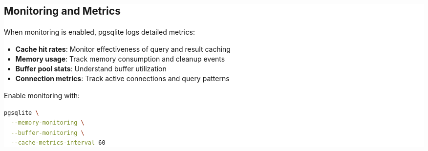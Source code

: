 ## Monitoring and Metrics

When monitoring is enabled, pgsqlite logs detailed metrics:

- **Cache hit rates**: Monitor effectiveness of query and result caching
- **Memory usage**: Track memory consumption and cleanup events
- **Buffer pool stats**: Understand buffer utilization
- **Connection metrics**: Track active connections and query patterns

Enable monitoring with:
```bash
pgsqlite \
  --memory-monitoring \
  --buffer-monitoring \
  --cache-metrics-interval 60
```